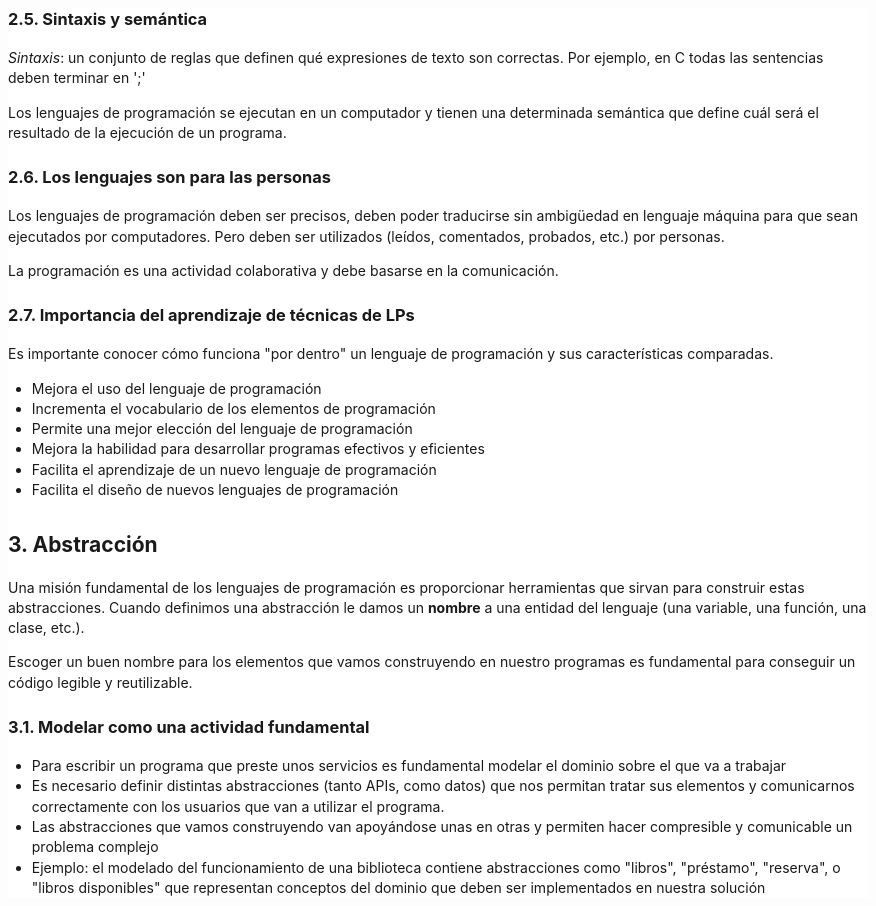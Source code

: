 ### <a name="2-5"/> 2.5. Sintaxis y semántica

*Sintaxis*: un conjunto de reglas que definen qué expresiones de texto
 son correctas. Por ejemplo, en C todas las sentencias deben terminar
 en ';'

Los lenguajes de programación se ejecutan en un computador y tienen
una determinada semántica que define cuál será el resultado de la
ejecución de un programa.


### <a name="2-6"/> 2.6. Los lenguajes son para las personas

Los lenguajes de programación deben ser precisos, deben poder
traducirse sin ambigüedad en lenguaje máquina para que sean ejecutados
por computadores. Pero deben ser utilizados (leídos, comentados,
probados, etc.) por personas.

La programación es una actividad colaborativa y debe basarse en la
comunicación.


### <a name="2-7"/> 2.7. Importancia del aprendizaje de técnicas de LPs

Es importante conocer cómo funciona "por dentro" un lenguaje de
programación y sus características comparadas.

* Mejora el uso del lenguaje de programación
* Incrementa el vocabulario de los elementos de programación
* Permite una mejor elección del lenguaje de programación
* Mejora la habilidad para desarrollar programas efectivos y eficientes
* Facilita el aprendizaje de un nuevo lenguaje de programación
* Facilita el diseño de nuevos lenguajes de programación

## <a name="3"/> 3. Abstracción

Una misión fundamental de los lenguajes de programación es
proporcionar herramientas que sirvan para construir estas
abstracciones. Cuando definimos una abstracción le damos un **nombre**
a una entidad del lenguaje (una variable, una función, una clase,
etc.).

Escoger un buen nombre para los elementos que vamos construyendo en
nuestro programas es fundamental para conseguir un código legible y
reutilizable.


### <a name="3-1"/> 3.1. Modelar como una actividad fundamental

* Para escribir un programa que preste unos servicios es fundamental
  modelar el dominio sobre el que va a trabajar
* Es necesario definir distintas abstracciones (tanto APIs, como
  datos) que nos permitan tratar sus elementos y comunicarnos
  correctamente con los usuarios que van a utilizar el programa.
* Las abstracciones que vamos construyendo van apoyándose unas en
  otras y permiten hacer compresible y comunicable un problema
  complejo
* Ejemplo: el modelado del funcionamiento de una biblioteca contiene
  abstracciones como "libros", "préstamo", "reserva", o "libros
  disponibles" que representan conceptos del dominio que deben ser
  implementados en nuestra solución

